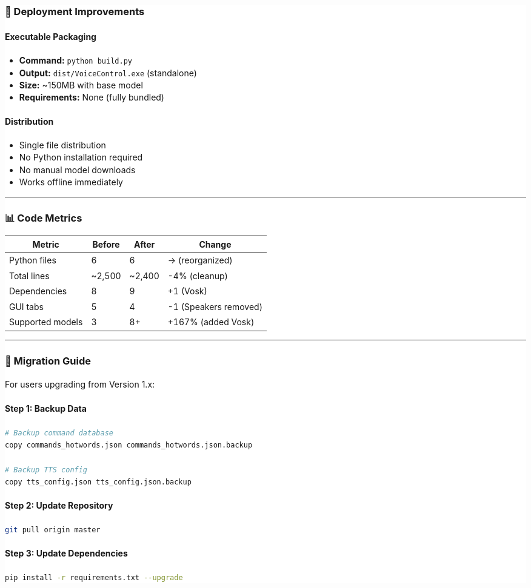 
### 🚀 Deployment Improvements

#### Executable Packaging
- **Command:** `python build.py`
- **Output:** `dist/VoiceControl.exe` (standalone)
- **Size:** ~150MB with base model
- **Requirements:** None (fully bundled)

#### Distribution
- Single file distribution
- No Python installation required
- No manual model downloads
- Works offline immediately

---

### 📊 Code Metrics

| Metric | Before | After | Change |
|--------|--------|-------|--------|
| Python files | 6 | 6 | → (reorganized) |
| Total lines | ~2,500 | ~2,400 | -4% (cleanup) |
| Dependencies | 8 | 9 | +1 (Vosk) |
| GUI tabs | 5 | 4 | -1 (Speakers removed) |
| Supported models | 3 | 8+ | +167% (added Vosk) |

---

### 🔄 Migration Guide

For users upgrading from Version 1.x:

#### Step 1: Backup Data
```bash
# Backup command database
copy commands_hotwords.json commands_hotwords.json.backup

# Backup TTS config
copy tts_config.json tts_config.json.backup
```

#### Step 2: Update Repository
```bash
git pull origin master
```

#### Step 3: Update Dependencies
```bash
pip install -r requirements.txt --upgrade
```
